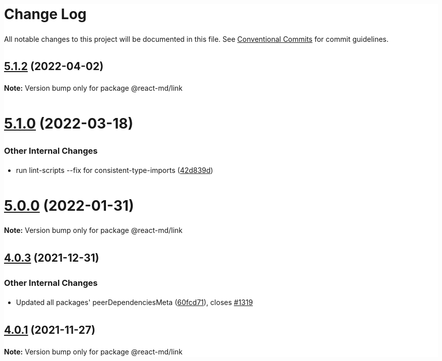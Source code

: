 # Change Log

All notable changes to this project will be documented in this file.
See [Conventional Commits](https://conventionalcommits.org) for commit guidelines.

## [5.1.2](https://github.com/mlaursen/react-md/compare/v5.1.1...v5.1.2) (2022-04-02)

**Note:** Version bump only for package @react-md/link





# [5.1.0](https://github.com/mlaursen/react-md/compare/v5.0.0...v5.1.0) (2022-03-18)


### Other Internal Changes

* run lint-scripts --fix for consistent-type-imports ([42d839d](https://github.com/mlaursen/react-md/commit/42d839d359922e0a8ee3775a75162b9755a2c2b6))






# [5.0.0](https://github.com/mlaursen/react-md/compare/v4.0.3...v5.0.0) (2022-01-31)

**Note:** Version bump only for package @react-md/link





## [4.0.3](https://github.com/mlaursen/react-md/compare/v4.0.2...v4.0.3) (2021-12-31)


### Other Internal Changes

* Updated all packages' peerDependenciesMeta ([60fcd71](https://github.com/mlaursen/react-md/commit/60fcd719ac785c2f0b9d27cda82baa3c773c0e5a)), closes [#1319](https://github.com/mlaursen/react-md/issues/1319)






## [4.0.1](https://github.com/mlaursen/react-md/compare/v4.0.0...v4.0.1) (2021-11-27)

**Note:** Version bump only for package @react-md/link
